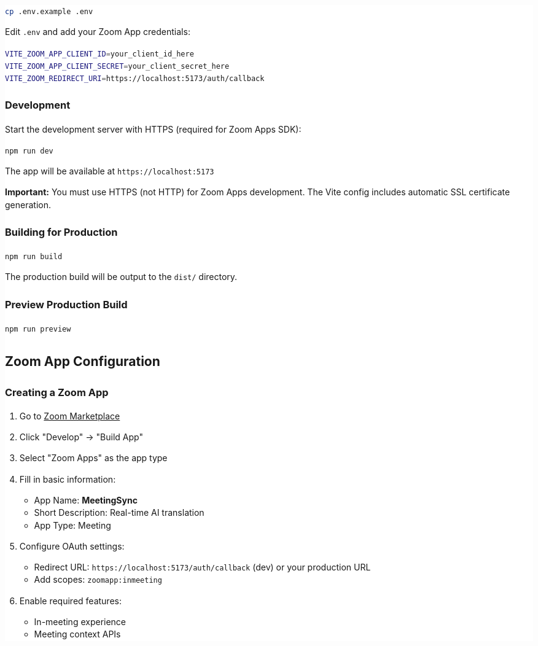 ```bash
cp .env.example .env
```

Edit `.env` and add your Zoom App credentials:

```bash
VITE_ZOOM_APP_CLIENT_ID=your_client_id_here
VITE_ZOOM_APP_CLIENT_SECRET=your_client_secret_here
VITE_ZOOM_REDIRECT_URI=https://localhost:5173/auth/callback
```

### Development

Start the development server with HTTPS (required for Zoom Apps SDK):

```bash
npm run dev
```

The app will be available at `https://localhost:5173`

**Important:** You must use HTTPS (not HTTP) for Zoom Apps development. The Vite config includes automatic SSL certificate generation.

### Building for Production

```bash
npm run build
```

The production build will be output to the `dist/` directory.

### Preview Production Build

```bash
npm run preview
```

## Zoom App Configuration

### Creating a Zoom App

1. Go to [Zoom Marketplace](https://marketplace.zoom.us/)
2. Click "Develop" → "Build App"
3. Select "Zoom Apps" as the app type
4. Fill in basic information:
   - App Name: **MeetingSync**
   - Short Description: Real-time AI translation
   - App Type: Meeting

5. Configure OAuth settings:
   - Redirect URL: `https://localhost:5173/auth/callback` (dev) or your production URL
   - Add scopes: `zoomapp:inmeeting`

6. Enable required features:
   - In-meeting experience
   - Meeting context APIs
